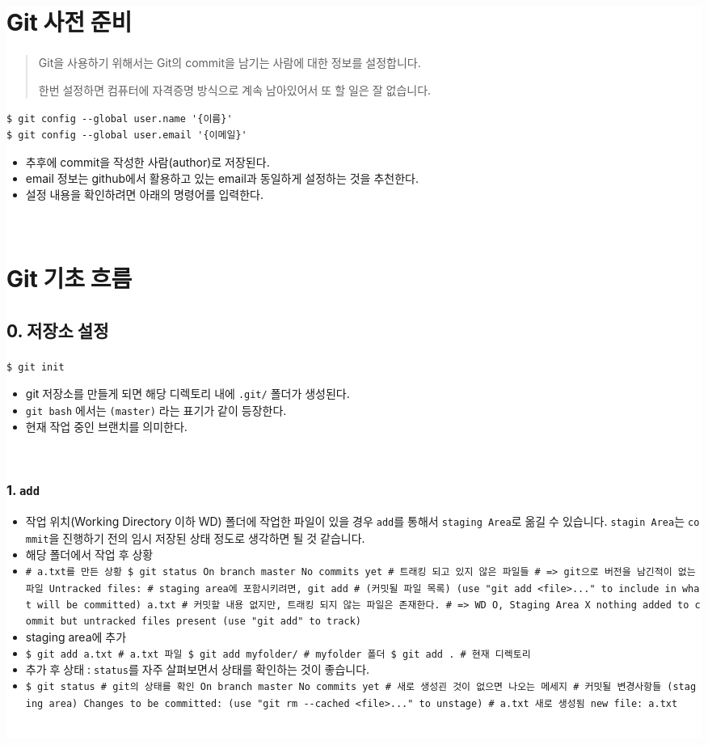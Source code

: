 
# Git 사전 준비



> Git을 사용하기 위해서는 Git의 commit을 남기는 사람에 대한 정보를 설정합니다.
>
> 한번 설정하면 컴퓨터에 자격증명 방식으로 계속 남아있어서 또 할 일은 잘 없습니다.



```
$ git config --global user.name '{이름}'
$ git config --global user.email '{이메일}'
```

- 추후에 commit을 작성한 사람(author)로 저장된다.
- email 정보는 github에서 활용하고 있는 email과 동일하게 설정하는 것을 추천한다.
- 설정 내용을 확인하려면 아래의 명령어를 입력한다.

</br>



# Git 기초 흐름

## 0. 저장소 설정

```
$ git init
```

- git 저장소를 만들게 되면 해당 디렉토리 내에 `.git/` 폴더가 생성된다.
- `git bash` 에서는 `(master)` 라는 표기가 같이 등장한다.
- 현재 작업 중인 브랜치를 의미한다.

</br>

### 1. `add`

- 작업 위치(Working Directory 이하 WD) 폴더에 작업한 파일이 있을 경우 `add`를 통해서 `staging Area`로 옮길 수 있습니다. `stagin Area`는 `commit`을 진행하기 전의 임시 저장된 상태 정도로 생각하면 될 것 같습니다.
- 해당 폴더에서 작업 후 상황
- `# a.txt를 만든 상황 $ git status On branch master No commits yet # 트래킹 되고 있지 않은 파일들 # => git으로 버전을 남긴적이 없는 파일 Untracked files: # staging area에 포함시키려면, git add # (커밋될 파일 목록) (use "git add <file>..." to include in what will be committed) a.txt # 커밋할 내용 없지만, 트래킹 되지 않는 파일은 존재한다. # => WD O, Staging Area X nothing added to commit but untracked files present (use "git add" to track)`
- staging area에 추가
- `$ git add a.txt # a.txt 파일 $ git add myfolder/ # myfolder 폴더 $ git add . # 현재 디렉토리`
- 추가 후 상태 : `status`를 자주 살펴보면서 상태를 확인하는 것이 좋습니다.
- `$ git status # git의 상태를 확인 On branch master No commits yet # 새로 생성괸 것이 없으면 나오는 메세지 # 커밋될 변경사항들 (staging area) Changes to be committed: (use "git rm --cached <file>..." to unstage) # a.txt 새로 생성됨 new file: a.txt`

</br>

